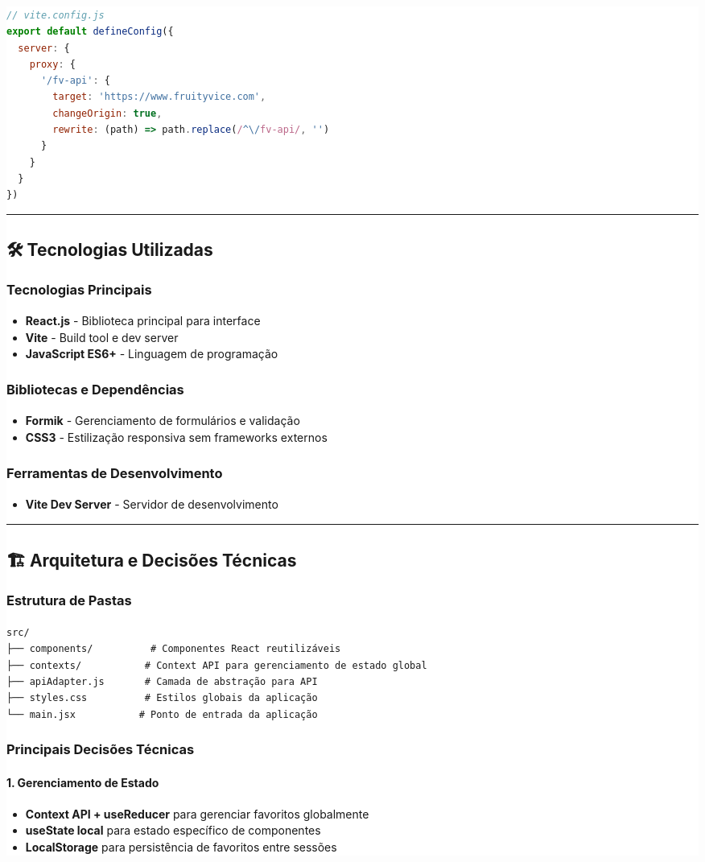 ```javascript
// vite.config.js
export default defineConfig({
  server: {
    proxy: {
      '/fv-api': {
        target: 'https://www.fruityvice.com',
        changeOrigin: true,
        rewrite: (path) => path.replace(/^\/fv-api/, '')
      }
    }
  }
})
```

---

## 🛠️ Tecnologias Utilizadas

### **Tecnologias Principais**
- **React.js** - Biblioteca principal para interface
- **Vite** - Build tool e dev server
- **JavaScript ES6+** - Linguagem de programação

### **Bibliotecas e Dependências**
- **Formik** - Gerenciamento de formulários e validação
- **CSS3** - Estilização responsiva sem frameworks externos

### **Ferramentas de Desenvolvimento**
- **Vite Dev Server** - Servidor de desenvolvimento

---

## 🏗️ Arquitetura e Decisões Técnicas

### **Estrutura de Pastas**
```
src/
├── components/          # Componentes React reutilizáveis
├── contexts/           # Context API para gerenciamento de estado global
├── apiAdapter.js       # Camada de abstração para API
├── styles.css          # Estilos globais da aplicação
└── main.jsx           # Ponto de entrada da aplicação
```

### **Principais Decisões Técnicas**

#### **1. Gerenciamento de Estado**
- **Context API + useReducer** para gerenciar favoritos globalmente
- **useState local** para estado específico de componentes
- **LocalStorage** para persistência de favoritos entre sessões

